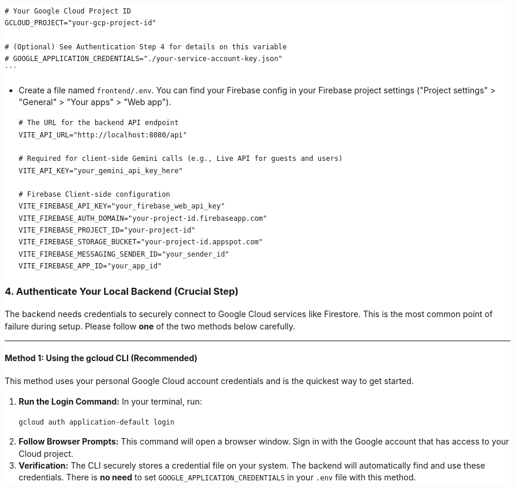     # Your Google Cloud Project ID
    GCLOUD_PROJECT="your-gcp-project-id"

    # (Optional) See Authentication Step 4 for details on this variable
    # GOOGLE_APPLICATION_CREDENTIALS="./your-service-account-key.json"
    ```

- Create a file named `frontend/.env`. You can find your Firebase config in your Firebase project settings ("Project settings" > "General" > "Your apps" > "Web app").
    ```
    # The URL for the backend API endpoint
    VITE_API_URL="http://localhost:8080/api"

    # Required for client-side Gemini calls (e.g., Live API for guests and users)
    VITE_API_KEY="your_gemini_api_key_here"

    # Firebase Client-side configuration
    VITE_FIREBASE_API_KEY="your_firebase_web_api_key"
    VITE_FIREBASE_AUTH_DOMAIN="your-project-id.firebaseapp.com"
    VITE_FIREBASE_PROJECT_ID="your-project-id"
    VITE_FIREBASE_STORAGE_BUCKET="your-project-id.appspot.com"
    VITE_FIREBASE_MESSAGING_SENDER_ID="your_sender_id"
    VITE_FIREBASE_APP_ID="your_app_id"
    ```

### 4. Authenticate Your Local Backend (Crucial Step)

The backend needs credentials to securely connect to Google Cloud services like Firestore. This is the most common point of failure during setup. Please follow **one** of the two methods below carefully.

---

#### **Method 1: Using the gcloud CLI (Recommended)**

This method uses your personal Google Cloud account credentials and is the quickest way to get started.

1.  **Run the Login Command:** In your terminal, run:
    ```bash
    gcloud auth application-default login
    ```
2.  **Follow Browser Prompts:** This command will open a browser window. Sign in with the Google account that has access to your Cloud project.
3.  **Verification:** The CLI securely stores a credential file on your system. The backend will automatically find and use these credentials. There is **no need** to set `GOOGLE_APPLICATION_CREDENTIALS` in your `.env` file with this method.
